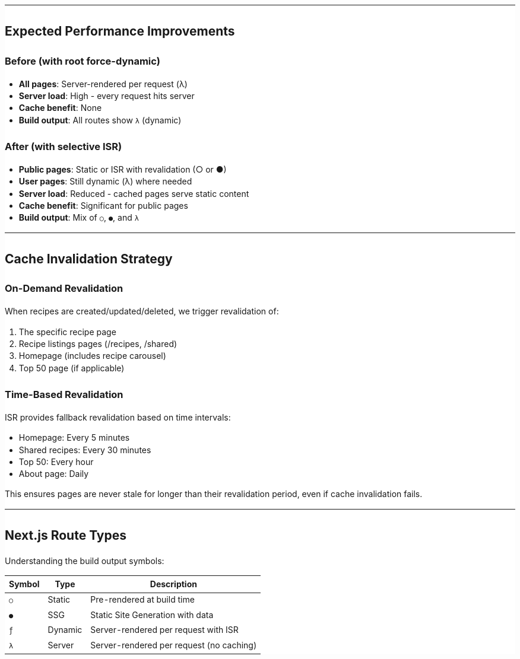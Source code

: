 
---

## Expected Performance Improvements

### Before (with root force-dynamic)
- **All pages**: Server-rendered per request (λ)
- **Server load**: High - every request hits server
- **Cache benefit**: None
- **Build output**: All routes show `λ` (dynamic)

### After (with selective ISR)
- **Public pages**: Static or ISR with revalidation (○ or ●)
- **User pages**: Still dynamic (λ) where needed
- **Server load**: Reduced - cached pages serve static content
- **Cache benefit**: Significant for public pages
- **Build output**: Mix of `○`, `●`, and `λ`

---

## Cache Invalidation Strategy

### On-Demand Revalidation
When recipes are created/updated/deleted, we trigger revalidation of:
1. The specific recipe page
2. Recipe listings pages (/recipes, /shared)
3. Homepage (includes recipe carousel)
4. Top 50 page (if applicable)

### Time-Based Revalidation
ISR provides fallback revalidation based on time intervals:
- Homepage: Every 5 minutes
- Shared recipes: Every 30 minutes
- Top 50: Every hour
- About page: Daily

This ensures pages are never stale for longer than their revalidation period, even if cache invalidation fails.

---

## Next.js Route Types

Understanding the build output symbols:

| Symbol | Type | Description |
|--------|------|-------------|
| `○` | Static | Pre-rendered at build time |
| `●` | SSG | Static Site Generation with data |
| `ƒ` | Dynamic | Server-rendered per request with ISR |
| `λ` | Server | Server-rendered per request (no caching) |
